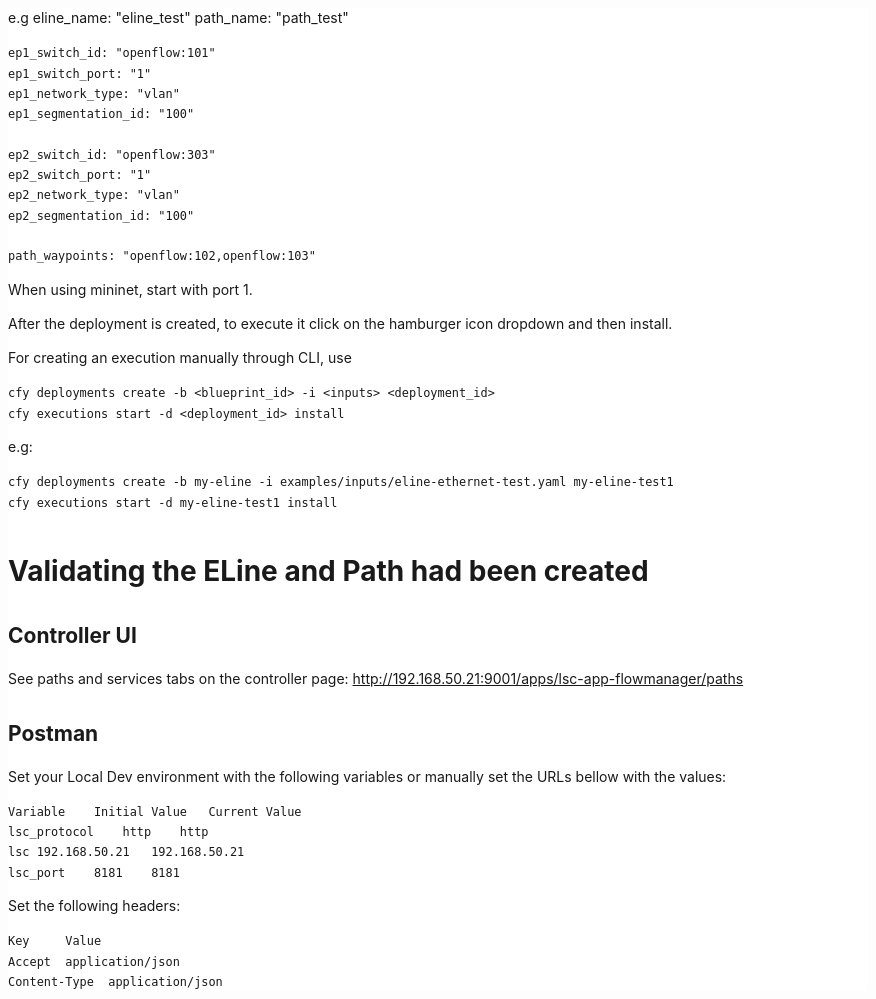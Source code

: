 e.g
    eline_name: "eline_test"
    path_name: "path_test"
    
    ep1_switch_id: "openflow:101"
    ep1_switch_port: "1"
    ep1_network_type: "vlan"
    ep1_segmentation_id: "100"
    
    ep2_switch_id: "openflow:303"
    ep2_switch_port: "1"
    ep2_network_type: "vlan"
    ep2_segmentation_id: "100"
    
    path_waypoints: "openflow:102,openflow:103"
    
When using mininet, start with port 1.

After the deployment is created, to execute it click on the hamburger icon 
dropdown and then install.

For creating an execution manually through CLI, use 
```commandline
cfy deployments create -b <blueprint_id> -i <inputs> <deployment_id>
cfy executions start -d <deployment_id> install
```
e.g:
```commandline
cfy deployments create -b my-eline -i examples/inputs/eline-ethernet-test.yaml my-eline-test1
cfy executions start -d my-eline-test1 install
```

# Validating the ELine and Path had been created

## Controller UI
See paths and services tabs on the controller page: 
http://192.168.50.21:9001/apps/lsc-app-flowmanager/paths

## Postman

Set your Local Dev environment with the following variables or manually 
set the URLs bellow with the values:
```
Variable    Initial Value   Current Value
lsc_protocol    http    http
lsc 192.168.50.21   192.168.50.21
lsc_port    8181    8181
```

Set the following headers: 
```
Key     Value
Accept  application/json
Content-Type  application/json
```
